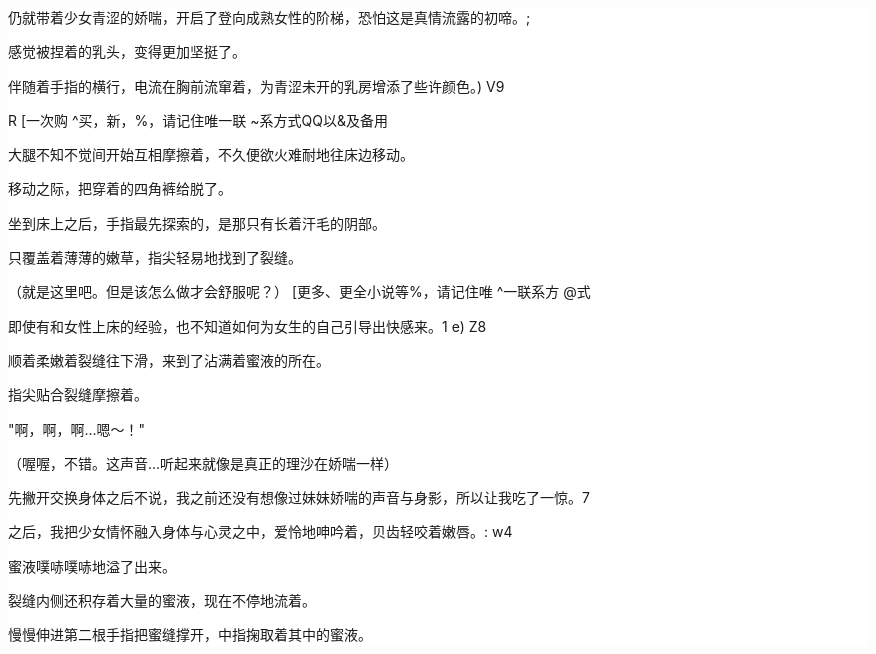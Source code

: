 仍就带着少女青涩的娇喘，开启了登向成熟女性的阶梯，恐怕这是真情流露的初啼。;



感觉被捏着的乳头，变得更加坚挺了。



伴随着手指的横行，电流在胸前流窜着，为青涩未开的乳房增添了些许颜色。) V9

R [一次购 ^买，新，%，请记住唯一联 ~系方式QQ以&及备用







大腿不知不觉间开始互相摩擦着，不久便欲火难耐地往床边移动。



移动之际，把穿着的四角裤给脱了。





坐到床上之后，手指最先探索的，是那只有长着汗毛的阴部。



只覆盖着薄薄的嫩草，指尖轻易地找到了裂缝。



（就是这里吧。但是该怎么做才会舒服呢？） [更多、更全小说等%，请记住唯 ^一联系方 @式



即使有和女性上床的经验，也不知道如何为女生的自己引导出快感来。1 e) Z8



顺着柔嫩着裂缝往下滑，来到了沾满着蜜液的所在。



指尖贴合裂缝摩擦着。



"啊，啊，啊...嗯～！"



（喔喔，不错。这声音...听起来就像是真正的理沙在娇喘一样）



先撇开交换身体之后不说，我之前还没有想像过妹妹娇喘的声音与身影，所以让我吃了一惊。7



之后，我把少女情怀融入身体与心灵之中，爱怜地呻吟着，贝齿轻咬着嫩唇。: w4



蜜液噗哧噗哧地溢了出来。



裂缝内侧还积存着大量的蜜液，现在不停地流着。



慢慢伸进第二根手指把蜜缝撑开，中指掬取着其中的蜜液。
